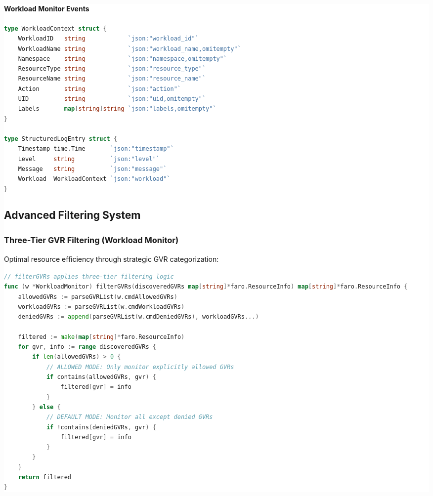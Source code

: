 #### Workload Monitor Events
```go
type WorkloadContext struct {
    WorkloadID   string            `json:"workload_id"`
    WorkloadName string            `json:"workload_name,omitempty"`
    Namespace    string            `json:"namespace,omitempty"`
    ResourceType string            `json:"resource_type"`
    ResourceName string            `json:"resource_name"`
    Action       string            `json:"action"`
    UID          string            `json:"uid,omitempty"`
    Labels       map[string]string `json:"labels,omitempty"`
}

type StructuredLogEntry struct {
    Timestamp time.Time       `json:"timestamp"`
    Level     string          `json:"level"`
    Message   string          `json:"message"`
    Workload  WorkloadContext `json:"workload"`
}
```

## Advanced Filtering System

### Three-Tier GVR Filtering (Workload Monitor)

Optimal resource efficiency through strategic GVR categorization:

```go
// filterGVRs applies three-tier filtering logic
func (w *WorkloadMonitor) filterGVRs(discoveredGVRs map[string]*faro.ResourceInfo) map[string]*faro.ResourceInfo {
    allowedGVRs := parseGVRList(w.cmdAllowedGVRs)
    workloadGVRs := parseGVRList(w.cmdWorkloadGVRs)
    deniedGVRs := append(parseGVRList(w.cmdDeniedGVRs), workloadGVRs...)
    
    filtered := make(map[string]*faro.ResourceInfo)
    for gvr, info := range discoveredGVRs {
        if len(allowedGVRs) > 0 {
            // ALLOWED MODE: Only monitor explicitly allowed GVRs
            if contains(allowedGVRs, gvr) {
                filtered[gvr] = info
            }
        } else {
            // DEFAULT MODE: Monitor all except denied GVRs
            if !contains(deniedGVRs, gvr) {
                filtered[gvr] = info
            }
        }
    }
    return filtered
}
```
